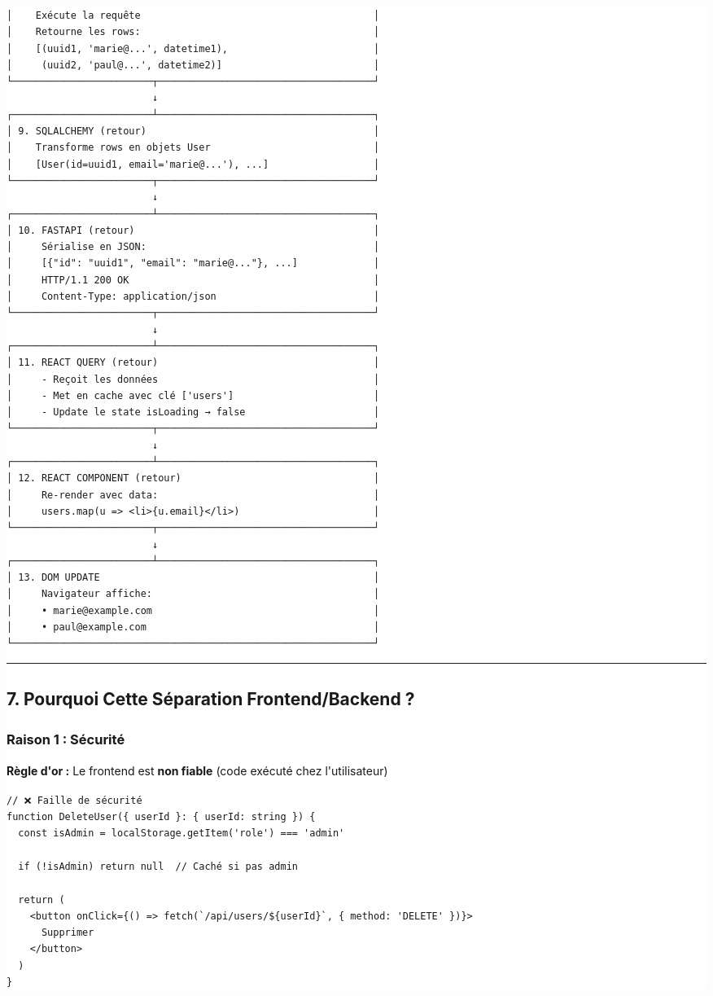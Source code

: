 ```
│    Exécute la requête                                        │
│    Retourne les rows:                                        │
│    [(uuid1, 'marie@...', datetime1),                         │
│     (uuid2, 'paul@...', datetime2)]                          │
└────────────────────────┬─────────────────────────────────────┘
                         ↓
┌────────────────────────┴─────────────────────────────────────┐
│ 9. SQLALCHEMY (retour)                                       │
│    Transforme rows en objets User                            │
│    [User(id=uuid1, email='marie@...'), ...]                  │
└────────────────────────┬─────────────────────────────────────┘
                         ↓
┌────────────────────────┴─────────────────────────────────────┐
│ 10. FASTAPI (retour)                                         │
│     Sérialise en JSON:                                       │
│     [{"id": "uuid1", "email": "marie@..."}, ...]             │
│     HTTP/1.1 200 OK                                          │
│     Content-Type: application/json                           │
└────────────────────────┬─────────────────────────────────────┘
                         ↓
┌────────────────────────┴─────────────────────────────────────┐
│ 11. REACT QUERY (retour)                                     │
│     - Reçoit les données                                     │
│     - Met en cache avec clé ['users']                        │
│     - Update le state isLoading → false                      │
└────────────────────────┬─────────────────────────────────────┘
                         ↓
┌────────────────────────┴─────────────────────────────────────┐
│ 12. REACT COMPONENT (retour)                                 │
│     Re-render avec data:                                     │
│     users.map(u => <li>{u.email}</li>)                       │
└────────────────────────┬─────────────────────────────────────┘
                         ↓
┌────────────────────────┴─────────────────────────────────────┐
│ 13. DOM UPDATE                                               │
│     Navigateur affiche:                                      │
│     • marie@example.com                                      │
│     • paul@example.com                                       │
└──────────────────────────────────────────────────────────────┘
```

---

## 7. Pourquoi Cette Séparation Frontend/Backend ?

### Raison 1 : Sécurité

**Règle d'or :** Le frontend est **non fiable** (code exécuté chez l'utilisateur)

```tsx
// ❌ Faille de sécurité
function DeleteUser({ userId }: { userId: string }) {
  const isAdmin = localStorage.getItem('role') === 'admin'

  if (!isAdmin) return null  // Caché si pas admin

  return (
    <button onClick={() => fetch(`/api/users/${userId}`, { method: 'DELETE' })}>
      Supprimer
    </button>
  )
}

```